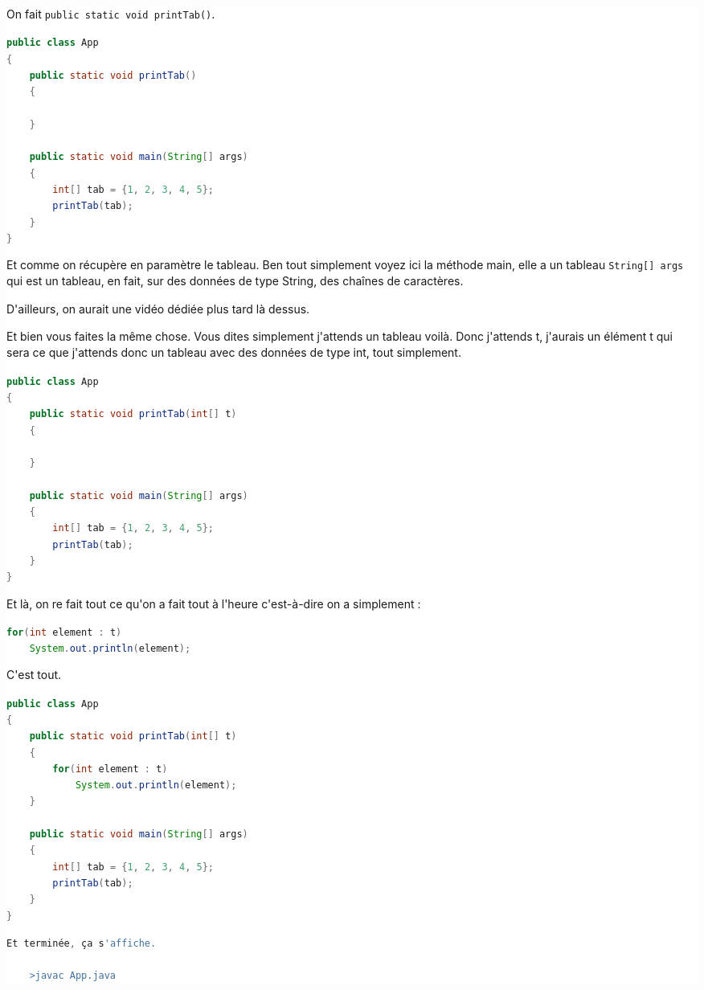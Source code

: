 On fait `public static void printTab()`.
```java
public class App
{
	public static void printTab()
	{
		
	}
	
	public static void main(String[] args)
	{
		int[] tab = {1, 2, 3, 4, 5};
		printTab(tab);
	}
}
```
Et comme on récupère en paramètre le tableau. Ben tout simplement voyez ici la méthode main, elle a un tableau `String[] args` qui est un tableau, en fait, sur des données de type String, des chaînes de caractères.

D'ailleurs, on aurait une vidéo dédiée plus tard là dessus.

Et bien vous faites la même chose. Vous dites simplement j'attends un tableau voilà. Donc j'attends t, j'aurais un élément t qui sera ce que j'attends donc un tableau avec des données de type int, tout simplement.
```java
public class App
{
	public static void printTab(int[] t)
	{
		
	}
	
	public static void main(String[] args)
	{
		int[] tab = {1, 2, 3, 4, 5};
		printTab(tab);
	}
}
```
Et là, on re fait tout ce qu'on a fait tout à l'heure c'est-à-dire on a simplement :
```java
for(int element : t)
	System.out.println(element);
```
C'est tout.
```java
public class App
{
	public static void printTab(int[] t)
	{
		for(int element : t)
			System.out.println(element);
	}
	
	public static void main(String[] args)
	{
		int[] tab = {1, 2, 3, 4, 5};
		printTab(tab);
	}
}
```
```powershell
Et terminée, ça s'affiche.

	>javac App.java
```